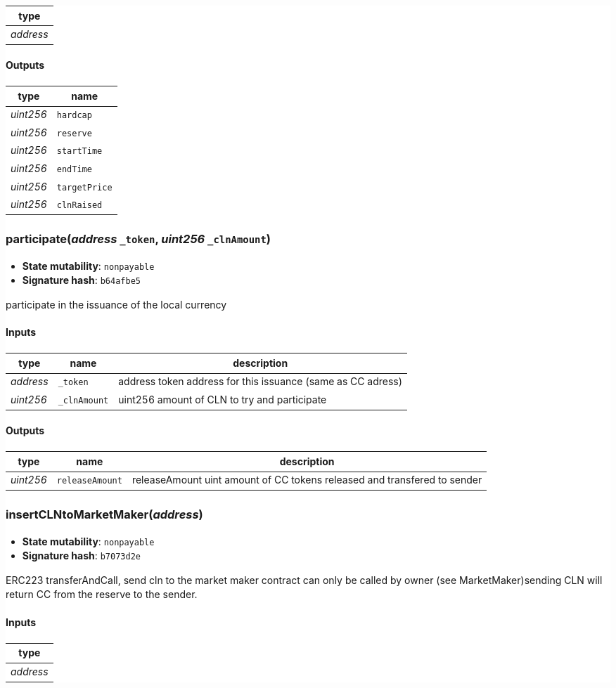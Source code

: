 | type      |
| --------- |
| *address* |

#### Outputs

| type      | name          |
| --------- | ------------- |
| *uint256* | `hardcap`     |
| *uint256* | `reserve`     |
| *uint256* | `startTime`   |
| *uint256* | `endTime`     |
| *uint256* | `targetPrice` |
| *uint256* | `clnRaised`   |

### participate(*address* `_token`, *uint256* `_clnAmount`)

- **State mutability**: `nonpayable`
- **Signature hash**: `b64afbe5`

participate in the issuance of the local currency

#### Inputs

| type      | name         | description                                                 |
| --------- | ------------ | ----------------------------------------------------------- |
| *address* | `_token`     | address token address for this issuance (same as CC adress) |
| *uint256* | `_clnAmount` | uint256 amount of CLN to try and participate                |

#### Outputs

| type      | name            | description                                                              |
| --------- | --------------- | ------------------------------------------------------------------------ |
| *uint256* | `releaseAmount` | releaseAmount uint amount of CC tokens released and transfered to sender |

### insertCLNtoMarketMaker(*address*)

- **State mutability**: `nonpayable`
- **Signature hash**: `b7073d2e`

ERC223 transferAndCall, send cln to the market maker contract can only be called by owner (see MarketMaker)sending CLN will return CC from the reserve to the sender.

#### Inputs

| type      |
| --------- |
| *address* |
